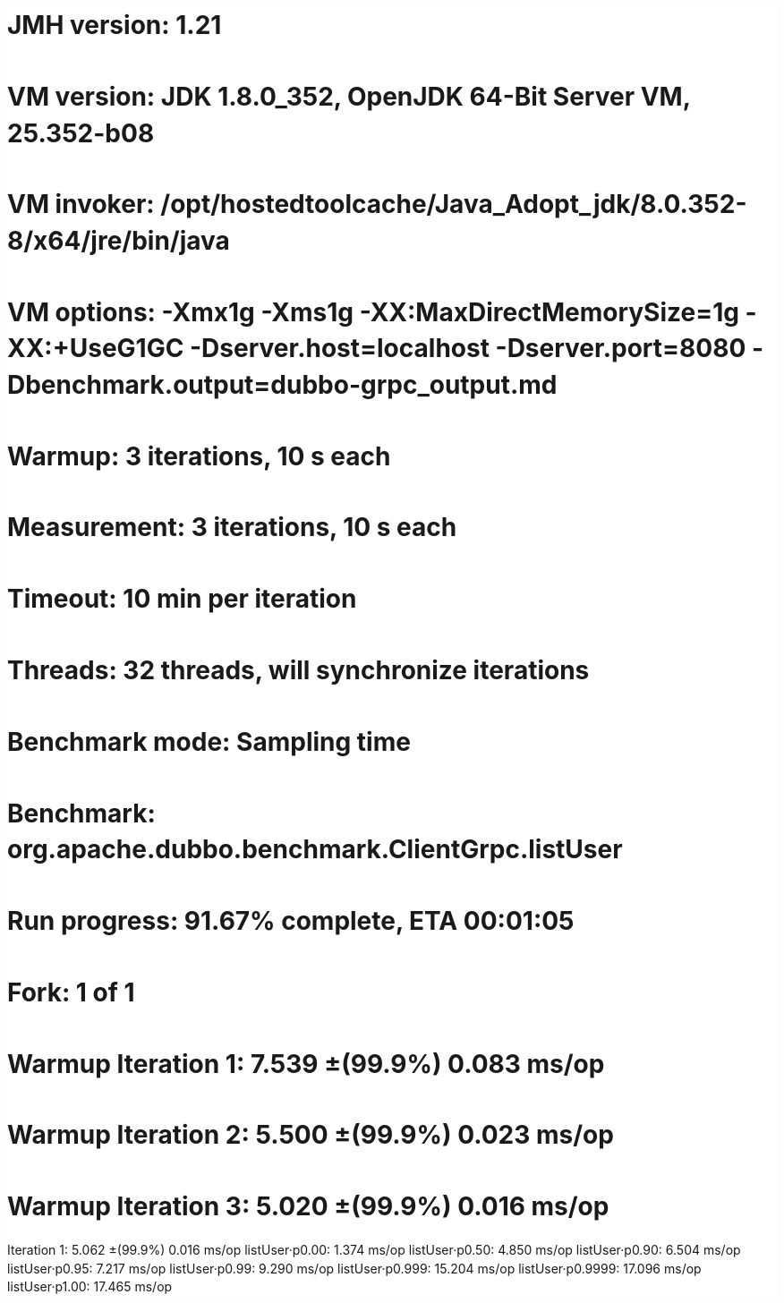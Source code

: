 
# JMH version: 1.21
# VM version: JDK 1.8.0_352, OpenJDK 64-Bit Server VM, 25.352-b08
# VM invoker: /opt/hostedtoolcache/Java_Adopt_jdk/8.0.352-8/x64/jre/bin/java
# VM options: -Xmx1g -Xms1g -XX:MaxDirectMemorySize=1g -XX:+UseG1GC -Dserver.host=localhost -Dserver.port=8080 -Dbenchmark.output=dubbo-grpc_output.md
# Warmup: 3 iterations, 10 s each
# Measurement: 3 iterations, 10 s each
# Timeout: 10 min per iteration
# Threads: 32 threads, will synchronize iterations
# Benchmark mode: Sampling time
# Benchmark: org.apache.dubbo.benchmark.ClientGrpc.listUser

# Run progress: 91.67% complete, ETA 00:01:05
# Fork: 1 of 1
# Warmup Iteration   1: 7.539 ±(99.9%) 0.083 ms/op
# Warmup Iteration   2: 5.500 ±(99.9%) 0.023 ms/op
# Warmup Iteration   3: 5.020 ±(99.9%) 0.016 ms/op
Iteration   1: 5.062 ±(99.9%) 0.016 ms/op
                 listUser·p0.00:   1.374 ms/op
                 listUser·p0.50:   4.850 ms/op
                 listUser·p0.90:   6.504 ms/op
                 listUser·p0.95:   7.217 ms/op
                 listUser·p0.99:   9.290 ms/op
                 listUser·p0.999:  15.204 ms/op
                 listUser·p0.9999: 17.096 ms/op
                 listUser·p1.00:   17.465 ms/op
